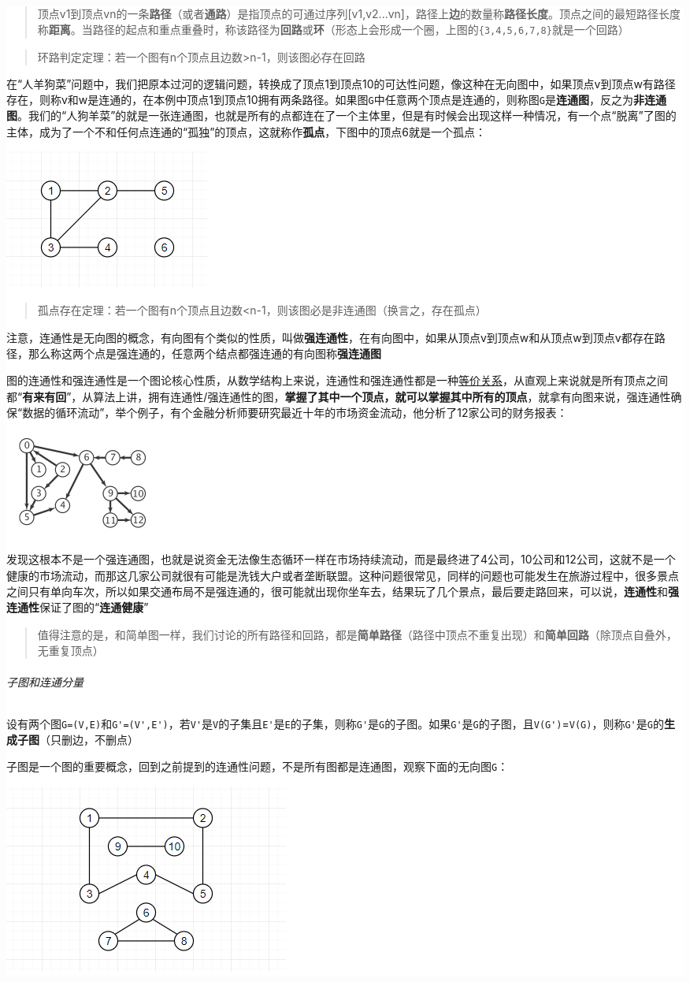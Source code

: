 > 顶点v1到顶点vn的一条**路径**（或者**通路**）是指顶点的可通过序列\[v1,v2...vn]，路径上**边**的数量称**路径长度**。顶点之间的最短路径长度称**距离**。当路径的起点和重点重叠时，称该路径为**回路**或**环**（形态上会形成一个圈，上图的```{3,4,5,6,7,8}```就是一个回路）

> 环路判定定理：若一个图有n个顶点且边数>n-1，则该图必存在回路

在“人羊狗菜”问题中，我们把原本过河的逻辑问题，转换成了顶点1到顶点10的可达性问题，像这种在无向图中，如果顶点v到顶点w有路径存在，则称v和w是连通的，在本例中顶点1到顶点10拥有两条路径。如果图```G```中任意两个顶点是连通的，则称图```G```是**连通图**，反之为**非连通图**。我们的“人狗羊菜”的就是一张连通图，也就是所有的点都连在了一个主体里，但是有时候会出现这样一种情况，有一个点“脱离”了图的主体，成为了一个不和任何点连通的“孤独”的顶点，这就称作**孤点**，下图中的顶点6就是一个孤点：
 
![isolated_point](./images/isolated_point.png "isolated_point")

> 孤点存在定理：若一个图有n个顶点且边数<n-1，则该图必是非连通图（换言之，存在孤点）

注意，连通性是无向图的概念，有向图有个类似的性质，叫做**强连通性**，在有向图中，如果从顶点v到顶点w和从顶点w到顶点v都存在路径，那么称这两个点是强连通的，任意两个结点都强连通的有向图称**强连通图**

图的连通性和强连通性是一个图论核心性质，从数学结构上来说，连通性和强连通性都是一种[等价关系](https://zh.wikipedia.org/wiki/等价关系)，从直观上来说就是所有顶点之间都“**有来有回**”，从算法上讲，拥有连通性/强连通性的图，**掌握了其中一个顶点，就可以掌握其中所有的顶点**，就拿有向图来说，强连通性确保“数据的循环流动”，举个例子，有个金融分析师要研究最近十年的市场资金流动，他分析了12家公司的财务报表：
 
![strong_connectivity](./images/strong_connectivity.png "strong_connectivity")

发现这根本不是一个强连通图，也就是说资金无法像生态循环一样在市场持续流动，而是最终进了4公司，10公司和12公司，这就不是一个健康的市场流动，而那这几家公司就很有可能是洗钱大户或者垄断联盟。这种问题很常见，同样的问题也可能发生在旅游过程中，很多景点之间只有单向车次，所以如果交通布局不是强连通的，很可能就出现你坐车去，结果玩了几个景点，最后要走路回来，可以说，**连通性**和**强连通性**保证了图的“**连通健康**”

> 值得注意的是，和简单图一样，我们讨论的所有路径和回路，都是**简单路径**（路径中顶点不重复出现）和**简单回路**（除顶点自叠外，无重复顶点）

###### 子图和连通分量

设有两个图```G=(V,E)```和```G'=(V',E')```，若```V'```是```V```的子集且```E'```是```E```的子集，则称```G'```是```G```的子图。如果```G'```是```G```的子图，且```V(G')```=```V(G)```，则称```G'```是```G```的**生成子图**（只删边，不删点）

子图是一个图的重要概念，回到之前提到的连通性问题，不是所有图都是连通图，观察下面的无向图```G```：
 
![connected_component](./images/connected_component.png "connected_component")
